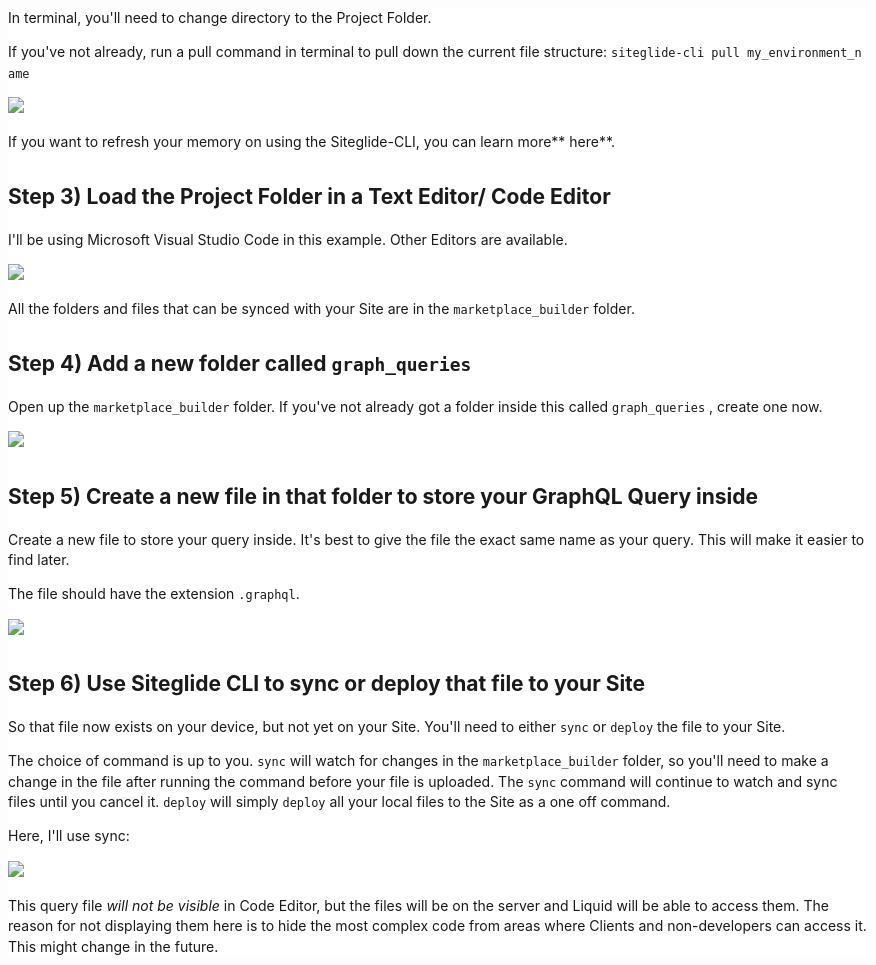 In terminal, you'll need to change directory to the Project Folder.

If you've not already, run a pull command in terminal to pull down the current file structure: `siteglide-cli pull my_environment_name`

![](https://downloads.intercomcdn.com/i/o/186131363/bf00e1887e8063033aaa5850/image.png) 

If you want to refresh your memory on using the Siteglide-CLI, you can learn more** here**.

## Step 3) Load the Project Folder in a Text Editor/ Code Editor

I'll be using Microsoft Visual Studio Code in this example. Other Editors are available.

![](https://downloads.intercomcdn.com/i/o/186136252/67070c9cd036167c473e5be3/image.png)

All the folders and files that can be synced with your Site are in the `marketplace_builder` folder.

## Step 4) Add a new folder called `graph_queries `

&#x20;Open up the `marketplace_builder` folder. If you've not already got a folder inside this called `graph_queries` , create one now.

![](https://downloads.intercomcdn.com/i/o/186138014/bf53589698143e4da245d153/image.png)

## Step 5) Create a new file in that folder to store your GraphQL Query inside

Create a new file to store your query inside.&#x20;
It's best to give the file the exact same name as your query. This will make it easier to find later.

The file should have the extension `.graphql`.

![](https://downloads.intercomcdn.com/i/o/186141858/1b4d268c09c8d5c5ecb5bb0e/image.png)

## Step 6) Use Siteglide CLI to sync or deploy that file to your Site

So that file now exists on your device, but not yet on your Site. You'll need to either `sync` or `deploy` the file to your Site.

The choice of command is up to you. `sync` will watch for changes in the `marketplace_builder` folder, so you'll need to make a change in the file after running the command before your file is uploaded. The `sync` command will continue to watch and sync files until you cancel it. `deploy` will simply `deploy` all your local files to the Site as a one off command. 

Here, I'll use sync: 

![](https://downloads.intercomcdn.com/i/o/186142126/81f74c0d437505c8735342d0/image.png)

This query file *will not be visible* in Code Editor, but the files will be on the server and Liquid will be able to access them. The reason for not displaying them here is to hide the most complex code from areas where Clients and non-developers can access it. This might change in the future.
